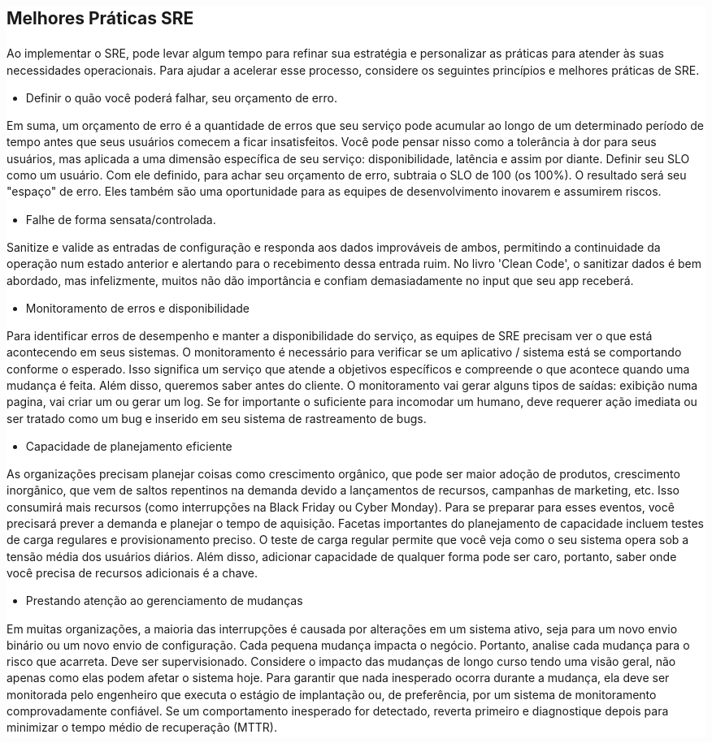 


## Melhores Práticas SRE

Ao implementar o SRE, pode levar algum tempo para refinar sua estratégia e personalizar as práticas para atender às suas necessidades operacionais. Para ajudar a acelerar esse processo, considere os seguintes princípios e melhores práticas de SRE.

-  Definir o quão você poderá falhar, seu orçamento de erro.

Em suma, um orçamento de erro é a quantidade de erros que seu serviço pode acumular ao longo de um determinado período de tempo antes que seus usuários comecem a ficar insatisfeitos. Você pode pensar nisso como a tolerância à dor para seus usuários, mas aplicada a uma dimensão específica de seu serviço: disponibilidade, latência e assim por diante. 
Definir seu SLO como um usuário. Com ele definido, para achar seu orçamento de erro, subtraia o SLO de 100 (os 100%). O resultado será seu "espaço" de erro.
Eles também são uma oportunidade para as equipes de desenvolvimento inovarem e assumirem riscos.

-  Falhe de forma sensata/controlada.

Sanitize e valide as entradas de configuração e responda aos dados improváveis de ambos, permitindo a continuidade da operação num estado anterior e alertando para o recebimento dessa entrada ruim. 
No livro 'Clean Code', o sanitizar dados é bem abordado, mas infelizmente, muitos não dão importância e confiam demasiadamente no input que seu app receberá.

-  Monitoramento de erros e disponibilidade

Para identificar erros de desempenho e manter a disponibilidade do serviço, as equipes de SRE precisam ver o que está acontecendo em seus sistemas. O monitoramento é necessário para verificar se um aplicativo / sistema está se comportando conforme o esperado. Isso significa um serviço que atende a objetivos específicos e compreende o que acontece quando uma mudança é feita. Além disso, queremos saber antes do cliente.
O monitoramento vai gerar alguns tipos de saídas: exibição numa pagina, vai criar um ou gerar um log.
Se for importante o suficiente para incomodar um humano, deve requerer ação imediata ou ser tratado como um bug e inserido em seu sistema de rastreamento de bugs. 

-  Capacidade de planejamento eficiente

As organizações precisam planejar coisas como crescimento orgânico, que pode ser maior adoção de produtos, crescimento inorgânico, que vem de saltos repentinos na demanda devido a lançamentos de recursos, campanhas de marketing, etc. Isso consumirá mais recursos (como interrupções na Black Friday ou Cyber Monday). Para se preparar para esses eventos, você precisará prever a demanda e planejar o tempo de aquisição.
Facetas importantes do planejamento de capacidade incluem testes de carga regulares e provisionamento preciso. O teste de carga regular permite que você veja como o seu sistema opera sob a tensão média dos usuários diários. Além disso, adicionar capacidade de qualquer forma pode ser caro, portanto, saber onde você precisa de recursos adicionais é a chave.

-  Prestando atenção ao gerenciamento de mudanças

Em muitas organizações, a maioria das interrupções é causada por alterações em um sistema ativo, seja para um novo envio binário ou um novo envio de configuração. Cada pequena mudança impacta o negócio. Portanto, analise cada mudança para o risco que acarreta. Deve ser supervisionado. Considere o impacto das mudanças de longo curso tendo uma visão geral, não apenas como elas podem afetar o sistema hoje.
Para garantir que nada inesperado ocorra durante a mudança, ela deve ser monitorada pelo engenheiro que executa o estágio de implantação ou, de preferência, por um sistema de monitoramento comprovadamente confiável. Se um comportamento inesperado for detectado, reverta primeiro e diagnostique depois para minimizar o tempo médio de recuperação (MTTR).
